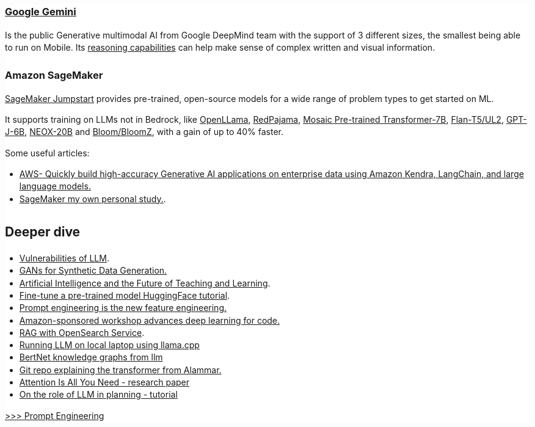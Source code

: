 ### [Google Gemini](https://gemini.google.com/)

Is the public Generative multimodal AI from Google DeepMind team with the support of 3 different sizes, the smallest being able to run on Mobile. Its [reasoning capabilities](https://blog.google/technology/ai/google-gemini-ai/#capabilities) can help make sense of complex written and visual information.

### Amazon SageMaker

[SageMaker Jumpstart](https://docs.aws.amazon.com/sagemaker/latest/dg/studio-jumpstart.html) provides pre-trained, open-source models for a wide range of problem types to get started on ML.

It supports training on LLMs not in Bedrock, like [OpenLLama](https://github.com/openlm-research/open_llama), [RedPajama](https://github.com/togethercomputer/RedPajama-Data), [Mosaic Pre-trained Transformer-7B](https://www.mosaicml.com/blog/mpt-7b), [Flan-T5/UL2](https://huggingface.co/docs/transformers/main/model_doc/flan-ul2), [GPT-J-6B](https://huggingface.co/EleutherAI/gpt-j-6b), [NEOX-20B](https://huggingface.co/EleutherAI/gpt-neox-20b) and [Bloom/BloomZ](https://huggingface.co/bigscience/bloom), with a gain of up to 40% faster.

Some useful articles:

* [AWS- Quickly build high-accuracy Generative AI applications on enterprise data using Amazon Kendra, LangChain, and large language models.](https://aws.amazon.com/blogs/machine-learning/quickly-build-high-accuracy-generative-ai-applications-on-enterprise-data-using-amazon-kendra-langchain-and-large-language-models/)
* [SageMaker my own personal study.](https://jbcodeforce.github.io/yarfba/ai-ml/sagemaker/).





## Deeper dive

* [Vulnerabilities of LLM](https://owasp.org/www-project-top-10-for-large-language-model-applications/descriptions/).
* [GANs for Synthetic Data Generation.](https://towardsai.net/p/l/gans-for-synthetic-data-generation)
* [Artificial Intelligence and the Future of Teaching and Learning](https://www2.ed.gov/documents/ai-report/ai-report.pdf).
* [Fine-tune a pre-trained model HuggingFace tutorial](https://huggingface.co/docs/transformers/training).
* [Prompt engineering is the new feature engineering.](https://www.amazon.science/blog/emnlp-prompt-engineering-is-the-new-feature-engineering)
* [Amazon-sponsored workshop advances deep learning for code.](https://www.amazon.science/blog/amazon-sponsored-workshop-advances-deep-learning-for-code)
* [RAG with OpenSearch Service](https://catalog.workshops.aws/semantic-search/en-US/module-7-retrieval-augmented-generation).
* [Running LLM on local laptop using llama.cpp](https://github.com/ggerganov/llama.cpp)
* [BertNet knowledge graphs from llm](https://openreview.net/pdf?id=ntIq8Wm79G-)
* [Git repo explaining the transformer from Alammar.](https://jalammar.github.io/illustrated-transformer/)
* [Attention Is All You Need - research paper](https://arxiv.org/abs/1706.03762)
* [On the role of LLM in planning - tutorial](https://www.youtube.com/watch?v=KTagKkWT2n4)

[>>> Prompt Engineering](./prompt-eng.md) 